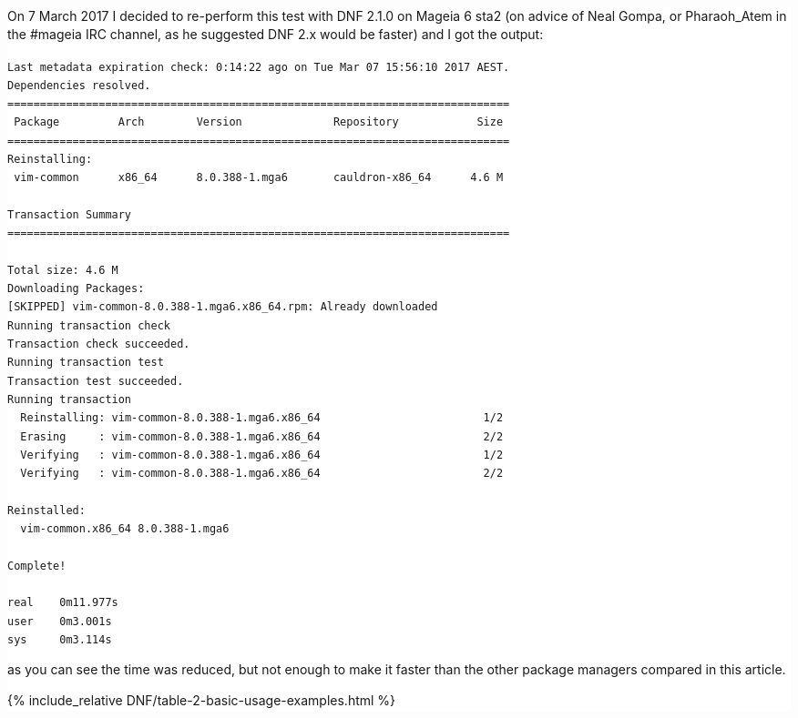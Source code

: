 On 7 March 2017 I decided to re-perform this test with DNF 2.1.0 on Mageia 6 sta2 (on advice of Neal Gompa, or Pharaoh_Atem in the #mageia IRC channel, as he suggested DNF 2.x would be faster) and I got the output:

~~~bash
Last metadata expiration check: 0:14:22 ago on Tue Mar 07 15:56:10 2017 AEST.
Dependencies resolved.
=============================================================================
 Package         Arch        Version              Repository            Size
=============================================================================
Reinstalling:
 vim-common      x86_64      8.0.388-1.mga6       cauldron-x86_64      4.6 M

Transaction Summary
=============================================================================

Total size: 4.6 M
Downloading Packages:
[SKIPPED] vim-common-8.0.388-1.mga6.x86_64.rpm: Already downloaded          
Running transaction check
Transaction check succeeded.
Running transaction test
Transaction test succeeded.
Running transaction
  Reinstalling: vim-common-8.0.388-1.mga6.x86_64                         1/2 
  Erasing     : vim-common-8.0.388-1.mga6.x86_64                         2/2 
  Verifying   : vim-common-8.0.388-1.mga6.x86_64                         1/2 
  Verifying   : vim-common-8.0.388-1.mga6.x86_64                         2/2 

Reinstalled:
  vim-common.x86_64 8.0.388-1.mga6                                           

Complete!

real    0m11.977s
user    0m3.001s
sys     0m3.114s
~~~

as you can see the time was reduced, but not enough to make it faster than the other package managers compared in this article. 

{% include_relative DNF/table-2-basic-usage-examples.html %}
